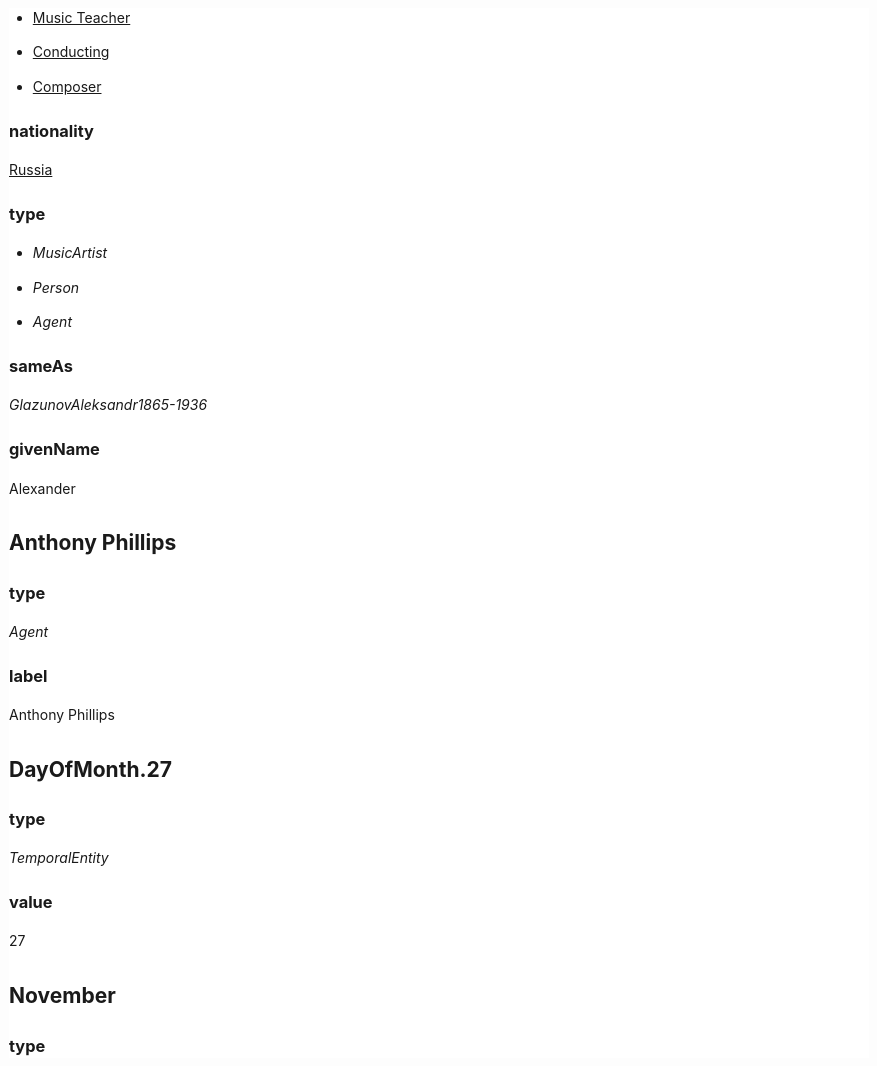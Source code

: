  - [Music Teacher](#Music-Teacher)

 - [Conducting](#Conducting)

 - [Composer](#Composer)

### nationality


[Russia](#Russia)

### type

 - *MusicArtist*

 - *Person*

 - *Agent*

### sameAs


*GlazunovAleksandr1865-1936*

### givenName


Alexander

## Anthony Phillips

### type


*Agent*

### label


Anthony Phillips

## DayOfMonth.27

### type


*TemporalEntity*

### value


27

## November

### type
